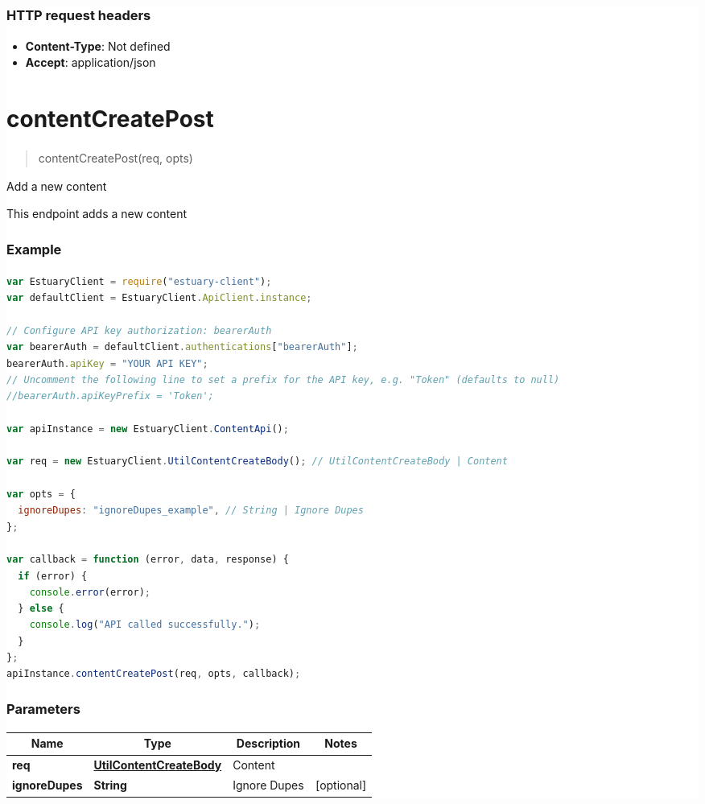 ### HTTP request headers

- **Content-Type**: Not defined
- **Accept**: application/json

<a name="contentCreatePost"></a>

# **contentCreatePost**

> contentCreatePost(req, opts)

Add a new content

This endpoint adds a new content

### Example

```javascript
var EstuaryClient = require("estuary-client");
var defaultClient = EstuaryClient.ApiClient.instance;

// Configure API key authorization: bearerAuth
var bearerAuth = defaultClient.authentications["bearerAuth"];
bearerAuth.apiKey = "YOUR API KEY";
// Uncomment the following line to set a prefix for the API key, e.g. "Token" (defaults to null)
//bearerAuth.apiKeyPrefix = 'Token';

var apiInstance = new EstuaryClient.ContentApi();

var req = new EstuaryClient.UtilContentCreateBody(); // UtilContentCreateBody | Content

var opts = {
  ignoreDupes: "ignoreDupes_example", // String | Ignore Dupes
};

var callback = function (error, data, response) {
  if (error) {
    console.error(error);
  } else {
    console.log("API called successfully.");
  }
};
apiInstance.contentCreatePost(req, opts, callback);
```

### Parameters

| Name            | Type                                                  | Description  | Notes      |
| --------------- | ----------------------------------------------------- | ------------ | ---------- |
| **req**         | [**UtilContentCreateBody**](UtilContentCreateBody.md) | Content      |
| **ignoreDupes** | **String**                                            | Ignore Dupes | [optional] |
